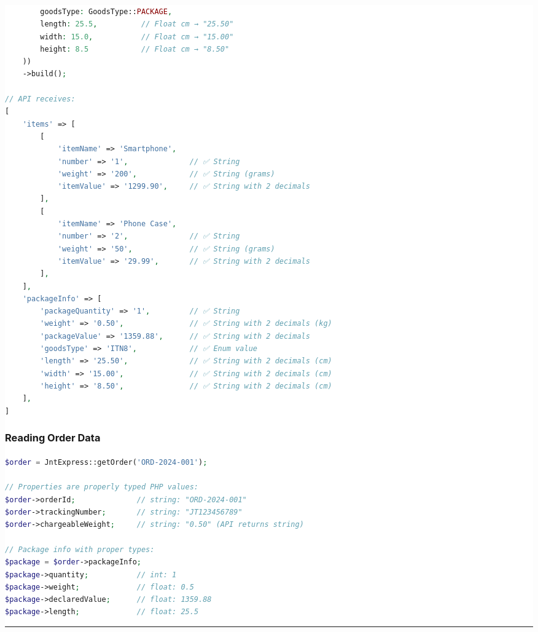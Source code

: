 ```php
        goodsType: GoodsType::PACKAGE,
        length: 25.5,          // Float cm → "25.50"
        width: 15.0,           // Float cm → "15.00"
        height: 8.5            // Float cm → "8.50"
    ))
    ->build();

// API receives:
[
    'items' => [
        [
            'itemName' => 'Smartphone',
            'number' => '1',              // ✅ String
            'weight' => '200',            // ✅ String (grams)
            'itemValue' => '1299.90',     // ✅ String with 2 decimals
        ],
        [
            'itemName' => 'Phone Case',
            'number' => '2',              // ✅ String
            'weight' => '50',             // ✅ String (grams)
            'itemValue' => '29.99',       // ✅ String with 2 decimals
        ],
    ],
    'packageInfo' => [
        'packageQuantity' => '1',         // ✅ String
        'weight' => '0.50',               // ✅ String with 2 decimals (kg)
        'packageValue' => '1359.88',      // ✅ String with 2 decimals
        'goodsType' => 'ITN8',            // ✅ Enum value
        'length' => '25.50',              // ✅ String with 2 decimals (cm)
        'width' => '15.00',               // ✅ String with 2 decimals (cm)
        'height' => '8.50',               // ✅ String with 2 decimals (cm)
    ],
]
```

### Reading Order Data

```php
$order = JntExpress::getOrder('ORD-2024-001');

// Properties are properly typed PHP values:
$order->orderId;              // string: "ORD-2024-001"
$order->trackingNumber;       // string: "JT123456789"
$order->chargeableWeight;     // string: "0.50" (API returns string)

// Package info with proper types:
$package = $order->packageInfo;
$package->quantity;           // int: 1
$package->weight;             // float: 0.5
$package->declaredValue;      // float: 1359.88
$package->length;             // float: 25.5
```

---